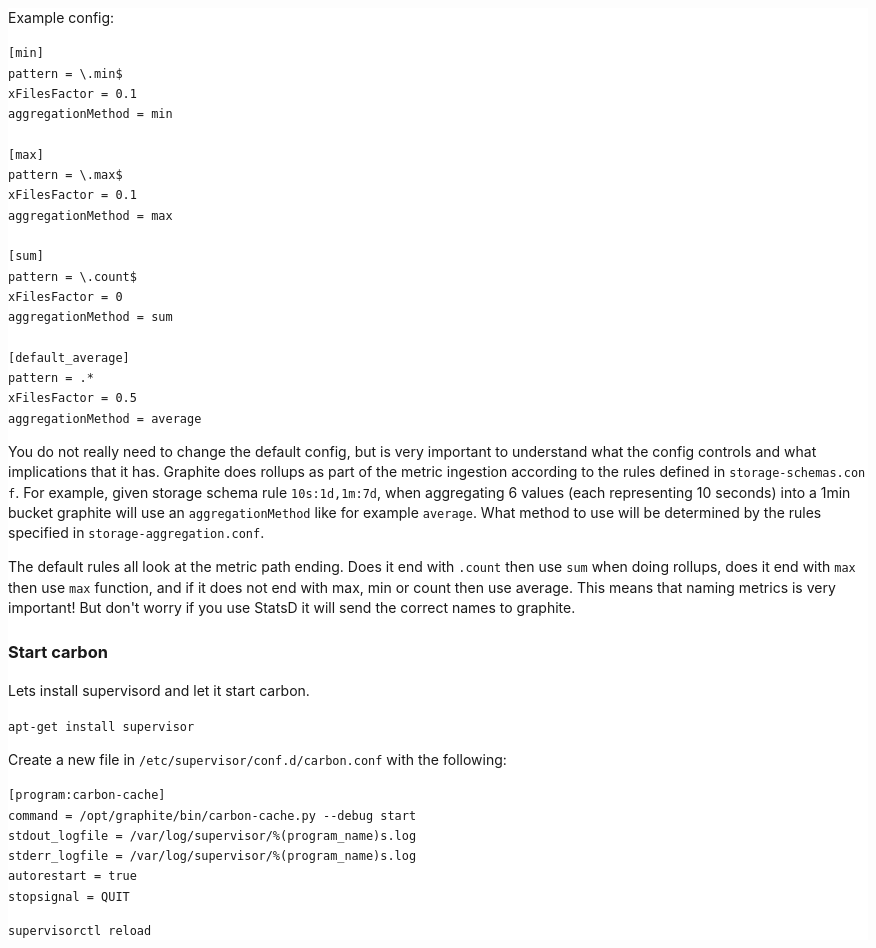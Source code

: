 Example config:
```
[min]
pattern = \.min$
xFilesFactor = 0.1
aggregationMethod = min

[max]
pattern = \.max$
xFilesFactor = 0.1
aggregationMethod = max

[sum]
pattern = \.count$
xFilesFactor = 0
aggregationMethod = sum

[default_average]
pattern = .*
xFilesFactor = 0.5
aggregationMethod = average
```

You do not really need to change the default config, but is very important to
understand what the config controls and what implications that it has. Graphite
does rollups as part of the metric ingestion according to the rules defined in
`storage-schemas.conf`. For example, given storage schema rule `10s:1d,1m:7d`,
when aggregating 6 values (each representing 10 seconds) into a 1min bucket graphite
will use an `aggregationMethod` like for example `average`. What method to use
will be determined by the rules specified in `storage-aggregation.conf`.

The default rules all look at the metric path ending. Does it end with `.count` then use `sum` when doing rollups, does it end with `max` then use `max` function, and if it does not
end with max, min or count then use average. This means that naming metrics is very important! But don't worry if you use StatsD it will send the correct names to graphite.

### Start carbon
Lets install supervisord and let it start carbon.

`apt-get install supervisor`

Create a new file in `/etc/supervisor/conf.d/carbon.conf` with the following:

```
[program:carbon-cache]
command = /opt/graphite/bin/carbon-cache.py --debug start
stdout_logfile = /var/log/supervisor/%(program_name)s.log
stderr_logfile = /var/log/supervisor/%(program_name)s.log
autorestart = true
stopsignal = QUIT
```

```
supervisorctl reload
```
